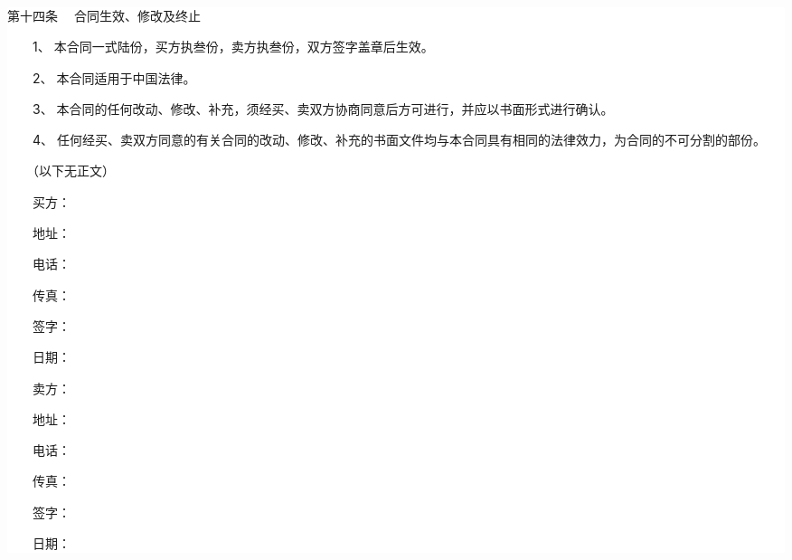 第十四条
　合同生效、修改及终止

　　1、 本合同一式陆份，买方执叁份，卖方执叁份，双方签字盖章后生效。

　　2、 本合同适用于中国法律。

　　3、 本合同的任何改动、修改、补充，须经买、卖双方协商同意后方可进行，并应以书面形式进行确认。

　　4、 任何经买、卖双方同意的有关合同的改动、修改、补充的书面文件均与本合同具有相同的法律效力，为合同的不可分割的部份。

　　（以下无正文）　　

　　买方：

　　地址：

　　电话：

　　传真：

　　签字：

　　日期：　　

　　卖方：

　　地址：

　　电话：

　　传真：

　　签字：

　　日期：